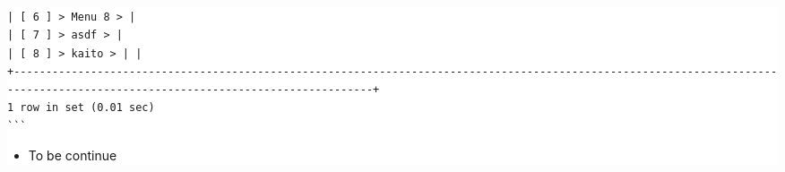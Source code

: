     | [ 6 ] > Menu 8 > |
    | [ 7 ] > asdf > |
    | [ 8 ] > kaito > | |
    +--------------------------------------------------------------------------------------------------------------------------------------------------------------------------------+
    1 row in set (0.01 sec)
    ```

- To be continue
